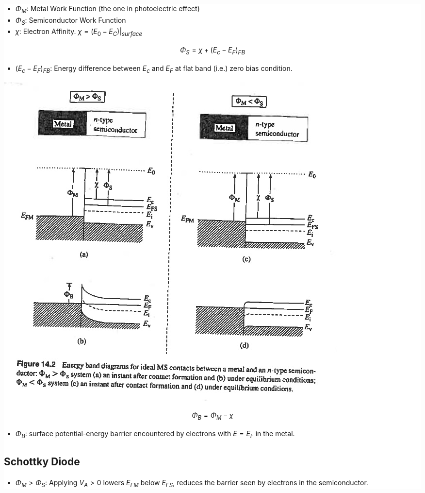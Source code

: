 - $\Phi_M$: Metal Work Function (the one in photoelectric effect)
- $\Phi_S$: Semiconductor Work Function
- $\chi$: Electron Affinity. $\chi=(E_0-E_C)|_{surface}$

$$\Phi_S=\chi+(E_c-E_F)_{FB}$$
- $(E_c-E_F)_{FB}$: Energy difference between $E_c$ and $E_F$ at flat band (i.e.) zero bias condition. 

![](ms_ed2.jpg)

$$\Phi_B=\Phi_M-\chi$$
- $\Phi_B$: surface potential-energy barrier encountered by electrons with $E=E_F$ in the metal.
## Schottky Diode
- $\Phi_M>\Phi_S$: Applying $V_A>0$ lowers $E_{FM}$ below $E_{FS}$, reduces the barrier seen by electrons in the semiconductor. 
